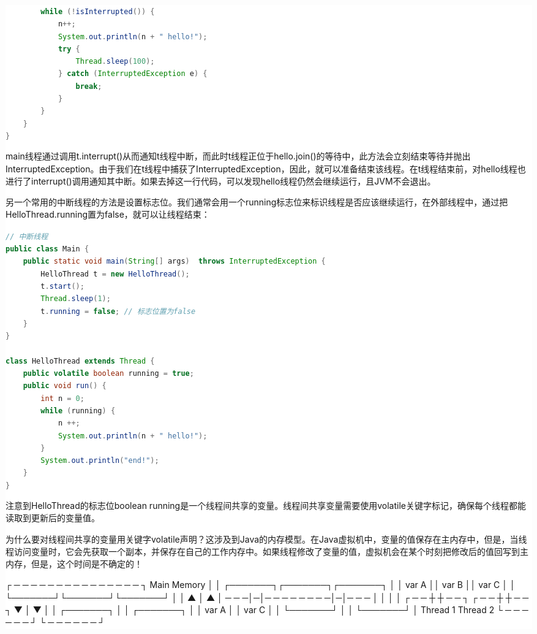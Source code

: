 ```java
        while (!isInterrupted()) {
            n++;
            System.out.println(n + " hello!");
            try {
                Thread.sleep(100);
            } catch (InterruptedException e) {
                break;
            }
        }
    }
}

```

main线程通过调用t.interrupt()从而通知t线程中断，而此时t线程正位于hello.join()的等待中，此方法会立刻结束等待并抛出InterruptedException。由于我们在t线程中捕获了InterruptedException，因此，就可以准备结束该线程。在t线程结束前，对hello线程也进行了interrupt()调用通知其中断。如果去掉这一行代码，可以发现hello线程仍然会继续运行，且JVM不会退出。

另一个常用的中断线程的方法是设置标志位。我们通常会用一个running标志位来标识线程是否应该继续运行，在外部线程中，通过把HelloThread.running置为false，就可以让线程结束：

```java
// 中断线程
public class Main {
    public static void main(String[] args)  throws InterruptedException {
        HelloThread t = new HelloThread();
        t.start();
        Thread.sleep(1);
        t.running = false; // 标志位置为false
    }
}

class HelloThread extends Thread {
    public volatile boolean running = true;
    public void run() {
        int n = 0;
        while (running) {
            n ++;
            System.out.println(n + " hello!");
        }
        System.out.println("end!");
    }
}

```

注意到HelloThread的标志位boolean running是一个线程间共享的变量。线程间共享变量需要使用volatile关键字标记，确保每个线程都能读取到更新后的变量值。

为什么要对线程间共享的变量用关键字volatile声明？这涉及到Java的内存模型。在Java虚拟机中，变量的值保存在主内存中，但是，当线程访问变量时，它会先获取一个副本，并保存在自己的工作内存中。如果线程修改了变量的值，虚拟机会在某个时刻把修改后的值回写到主内存，但是，这个时间是不确定的！

┌ ─ ─ ─ ─ ─ ─ ─ ─ ─ ─ ─ ─ ─ ─ ─ ┐
           Main Memory
│                               │
   ┌───────┐┌───────┐┌───────┐
│  │ var A ││ var B ││ var C │  │
   └───────┘└───────┘└───────┘
│     │ ▲               │ ▲     │
 ─ ─ ─│─│─ ─ ─ ─ ─ ─ ─ ─│─│─ ─ ─
      │ │               │ │
┌ ─ ─ ┼ ┼ ─ ─ ┐   ┌ ─ ─ ┼ ┼ ─ ─ ┐
      ▼ │               ▼ │
│  ┌───────┐  │   │  ┌───────┐  │
   │ var A │         │ var C │
│  └───────┘  │   │  └───────┘  │
   Thread 1          Thread 2
└ ─ ─ ─ ─ ─ ─ ┘   └ ─ ─ ─ ─ ─ ─ ┘